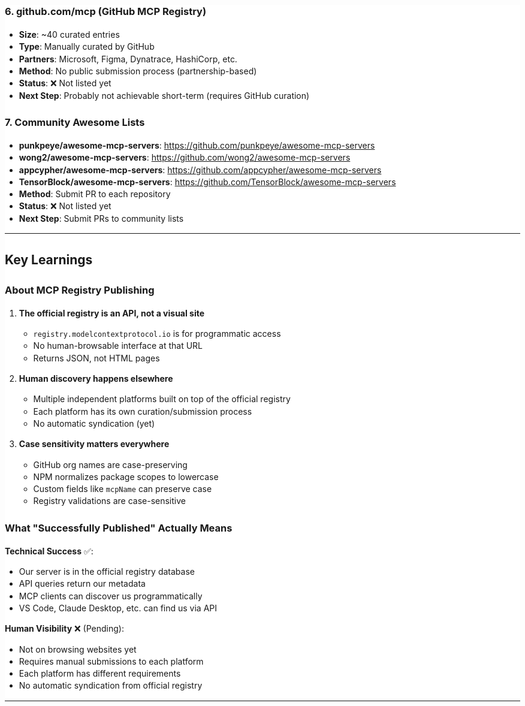 ### 6. github.com/mcp (GitHub MCP Registry)
- **Size**: ~40 curated entries
- **Type**: Manually curated by GitHub
- **Partners**: Microsoft, Figma, Dynatrace, HashiCorp, etc.
- **Method**: No public submission process (partnership-based)
- **Status**: ❌ Not listed yet
- **Next Step**: Probably not achievable short-term (requires GitHub curation)

### 7. Community Awesome Lists
- **punkpeye/awesome-mcp-servers**: https://github.com/punkpeye/awesome-mcp-servers
- **wong2/awesome-mcp-servers**: https://github.com/wong2/awesome-mcp-servers
- **appcypher/awesome-mcp-servers**: https://github.com/appcypher/awesome-mcp-servers
- **TensorBlock/awesome-mcp-servers**: https://github.com/TensorBlock/awesome-mcp-servers
- **Method**: Submit PR to each repository
- **Status**: ❌ Not listed yet
- **Next Step**: Submit PRs to community lists

---

## Key Learnings

### About MCP Registry Publishing

1. **The official registry is an API, not a visual site**
   - `registry.modelcontextprotocol.io` is for programmatic access
   - No human-browsable interface at that URL
   - Returns JSON, not HTML pages

2. **Human discovery happens elsewhere**
   - Multiple independent platforms built on top of the official registry
   - Each platform has its own curation/submission process
   - No automatic syndication (yet)

3. **Case sensitivity matters everywhere**
   - GitHub org names are case-preserving
   - NPM normalizes package scopes to lowercase
   - Custom fields like `mcpName` can preserve case
   - Registry validations are case-sensitive

### What "Successfully Published" Actually Means

**Technical Success** ✅:
- Our server is in the official registry database
- API queries return our metadata
- MCP clients can discover us programmatically
- VS Code, Claude Desktop, etc. can find us via API

**Human Visibility** ❌ (Pending):
- Not on browsing websites yet
- Requires manual submissions to each platform
- Each platform has different requirements
- No automatic syndication from official registry

---